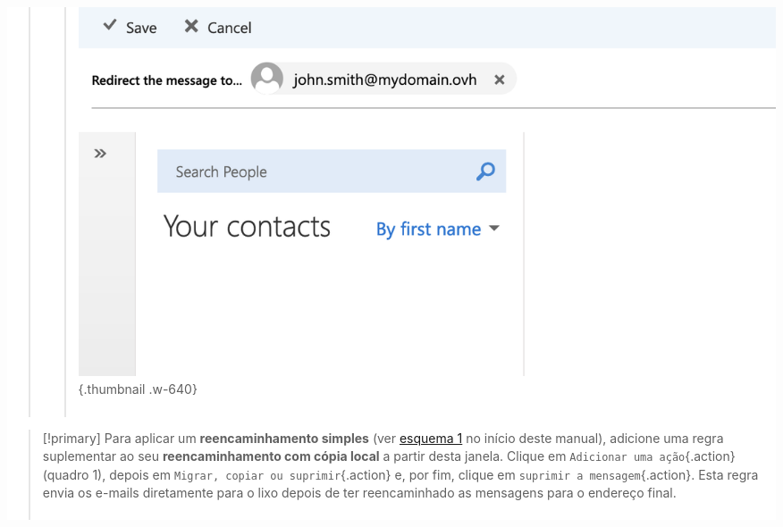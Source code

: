 >>![emails](images/emails-all-06.png){.thumbnail .w-640}<br><br>
>>

> [!primary]
> Para aplicar um **reencaminhamento simples** (ver [esquema 1](#diagram) no início deste manual), adicione uma regra suplementar ao seu **reencaminhamento com cópia local** a partir desta janela. Clique em `Adicionar uma ação`{.action} (quadro 1), depois em `Migrar, copiar ou suprimir`{.action} e, por fim, clique em `suprimir a mensagem`{.action}. Esta regra envia os e-mails diretamente para o lixo depois de ter reencaminhado as mensagens para o endereço final.<br><br>